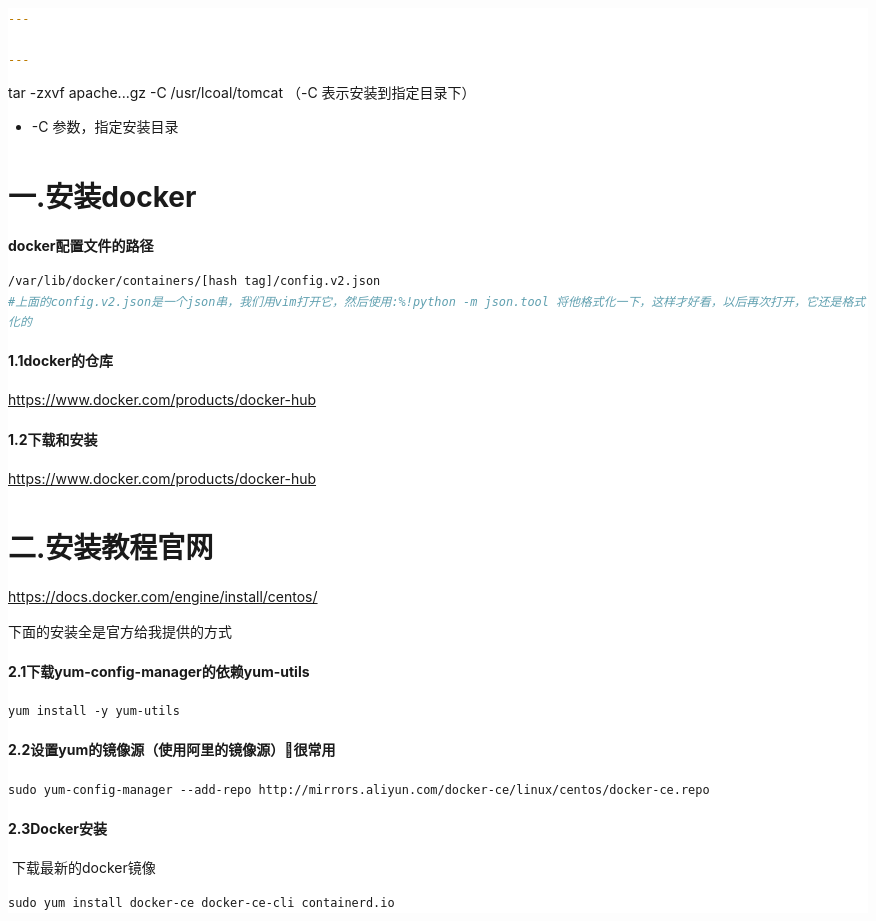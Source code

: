 ```yaml
---

---
```


tar -zxvf apache...gz -C /usr/lcoal/tomcat    （-C 表示安装到指定目录下）

- -C 参数，指定安装目录

# 一.安装docker

**docker配置文件的路径**

```bash
/var/lib/docker/containers/[hash tag]/config.v2.json
#上面的config.v2.json是一个json串，我们用vim打开它，然后使用:%!python -m json.tool 将他格式化一下，这样才好看，以后再次打开，它还是格式化的
```



#### 1.1docker的仓库

https://www.docker.com/products/docker-hub



#### 1.2下载和安装

https://www.docker.com/products/docker-hub



# 二.安装教程官网

https://docs.docker.com/engine/install/centos/

下面的安装全是官方给我提供的方式

#### 2.1下载yum-config-manager的依赖yum-utils

```
yum install -y yum-utils
```



#### 2.2设置yum的镜像源（使用阿里的镜像源）🔺很常用

```
sudo yum-config-manager --add-repo http://mirrors.aliyun.com/docker-ce/linux/centos/docker-ce.repo
```



#### 2.3Docker安装

​	下载最新的docker镜像

```
sudo yum install docker-ce docker-ce-cli containerd.io
```
